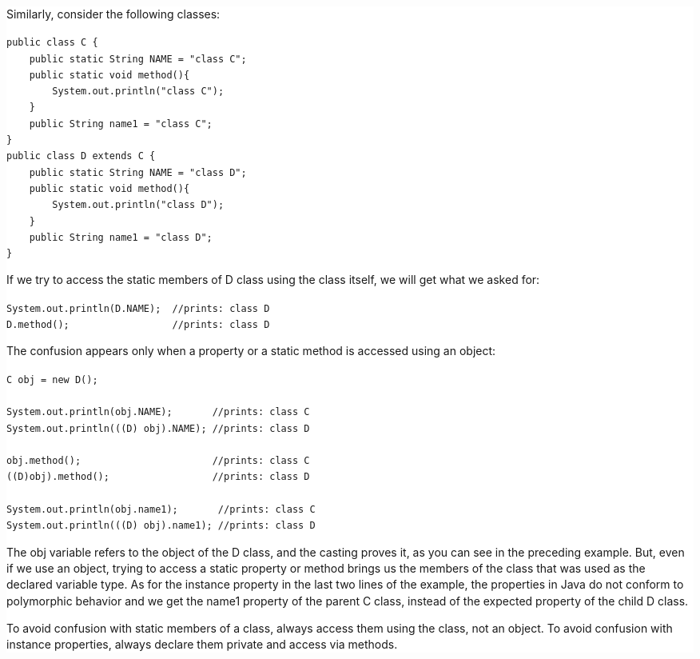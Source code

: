 Similarly, consider the following classes:

```
public class C {
    public static String NAME = "class C";
    public static void method(){
        System.out.println("class C"); 
    }
    public String name1 = "class C";
}
public class D extends C {
    public static String NAME = "class D";
    public static void method(){
        System.out.println("class D"); 
    }
    public String name1 = "class D";
}
```

If we try to access the static members of D class using the class
itself, we will get what we asked for:

```
System.out.println(D.NAME);  //prints: class D
D.method();                  //prints: class D
```

The confusion appears only when a property or a static method is
accessed using an object:

```
C obj = new D();

System.out.println(obj.NAME);       //prints: class C
System.out.println(((D) obj).NAME); //prints: class D

obj.method();                       //prints: class C
((D)obj).method();                  //prints: class D

System.out.println(obj.name1);       //prints: class C
System.out.println(((D) obj).name1); //prints: class D
```

The obj variable refers to the object of the D class, and the casting
proves it, as you can see in the preceding example. But, even if we use
an object, trying to access a static property or method brings us the
members of the class that was used as the declared variable type. As for
the instance property in the last two lines of the example, the
properties in Java do not conform to polymorphic behavior and we get
the name1 property of the parent C class, instead of the expected
property of the child D class.

To avoid confusion with static members of a class, always access them
using the class, not an object. To avoid confusion with instance
properties, always declare them private and access via methods.
